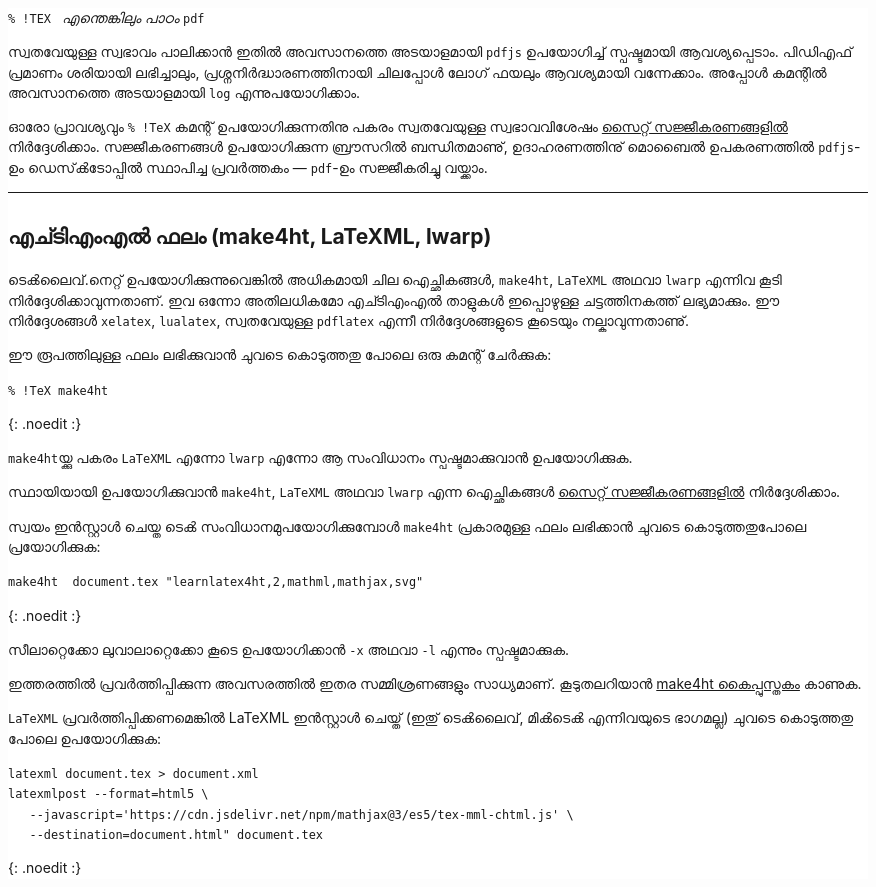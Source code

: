 
`% !TEX ` _എന്തെങ്കിലും പാഠം_ `pdf`

സ്വതവേയുള്ള സ്വഭാവം പാലിക്കാൻ ഇതിൽ അവസാനത്തെ അടയാളമായി `pdfjs` ഉപയോഗിച്ച് സ്പഷ്ടമായി
ആവശ്യപ്പെടാം. പിഡിഎഫ് പ്രമാണം ശരിയായി ലഭിച്ചാലും, പ്രശ്നനിര്‍ദ്ധാരണത്തിനായി ചിലപ്പോൾ ലോഗ് ഫയലും
ആവശ്യമായി വന്നേക്കാം. അപ്പോൾ കമന്റിൽ അവസാനത്തെ അടയാളമായി `log` എന്നുപയോഗിക്കാം.

ഓരോ പ്രാവശ്യവും `% !TeX` കമന്റ് ഉപയോഗിക്കുന്നതിനു പകരം സ്വതവേയുള്ള സ്വഭാവവിശേഷം [സൈറ്റ് സജ്ജീകരണങ്ങളിൽ](settings)
നിര്‍ദ്ദേശിക്കാം. സജ്ജീകരണങ്ങൾ ഉപയോഗിക്കുന്ന ബ്രൗസറിൽ ബന്ധിതമാണു്, ഉദാഹരണത്തിനു് മൊബൈൽ
ഉപകരണത്തിൽ `pdfjs`-ഉം ഡെസ്ൿടോപ്പിൽ സ്ഥാപിച്ച പ്രവര്‍ത്തകം — `pdf`-ഉം സജ്ജീകരിച്ചു വയ്ക്കാം.

---

## എച്ടിഎംഎൽ ഫലം (make4ht, LaTeXML, lwarp)

ടെൿലൈവ്.നെറ്റ് ഉപയോഗിക്കുന്നുവെങ്കിൽ അധികമായി ചില ഐച്ഛികങ്ങൾ, `make4ht`, `LaTeXML` അഥവാ `lwarp`
എന്നിവ കൂടി നിര്‍ദ്ദേശിക്കാവുന്നതാണ്. ഇവ ഒന്നോ അതിലധികമോ എച്ടിഎംഎൽ താളുകൾ ഇപ്പൊഴുള്ള ചട്ടത്തിനകത്ത്
ലഭ്യമാക്കും. ഈ നിര്‍ദ്ദേശങ്ങൾ `xelatex`, `lualatex`, സ്വതവേയുള്ള `pdflatex` എന്നീ നിര്‍ദ്ദേശങ്ങളുടെ കൂടെയും
നല്കാവുന്നതാണു്.

ഈ രൂപത്തിലുള്ള ഫലം ലഭിക്കുവാൻ ചുവടെ കൊടുത്തതു പോലെ ഒരു കമന്റ് ചേര്‍ക്കുക:

```
% !TeX make4ht
```
{: .noedit :}

`make4ht`യ്ക്കു പകരം `LaTeXML` എന്നോ `lwarp` എന്നോ ആ സംവിധാനം സ്പഷ്ടമാക്കുവാൻ ഉപയോഗിക്കുക.

സ്ഥായിയായി ഉപയോഗിക്കുവാൻ `make4ht`, `LaTeXML` അഥവാ `lwarp` എന്ന ഐച്ഛികങ്ങൾ [സൈറ്റ് സജ്ജീകരണങ്ങളിൽ](settings)
നിര്‍ദ്ദേശിക്കാം.

സ്വയം ഇന്‍സ്റ്റാൾ ചെയ്ത ടെൿ സംവിധാനമുപയോഗിക്കുമ്പോൾ `make4ht` പ്രകാരമുള്ള ഫലം ലഭിക്കാൻ ചുവടെ കൊടുത്തതുപോലെ പ്രയോഗിക്കുക:

```
make4ht  document.tex "learnlatex4ht,2,mathml,mathjax,svg"
```
{: .noedit :}

സീലാറ്റെക്കോ ലുവാലാറ്റെക്കോ കൂടെ ഉപയോഗിക്കാൻ `-x` അഥവാ `-l` എന്നും സ്പഷ്ടമാക്കുക.

ഇത്തരത്തിൽ പ്രവര്‍ത്തിപ്പിക്കുന്ന അവസരത്തിൽ ഇതര സമ്മിശ്രണങ്ങളും സാധ്യമാണ്. കൂടുതലറിയാൻ [make4ht കൈപ്പുസ്തകം](https://texdoc.org/pkg/make4ht)
കാണുക.

`LaTeXML` പ്രവര്‍ത്തിപ്പിക്കണമെങ്കിൽ LaTeXML ഇന്‍സ്റ്റാൾ ചെയ്ത് (ഇതു് ടെൿലൈവ്, മിൿടെൿ എന്നിവയുടെ ഭാഗമല്ല) ചുവടെ കൊടുത്തതു
പോലെ ഉപയോഗിക്കുക:

```
latexml document.tex > document.xml
latexmlpost --format=html5 \
   --javascript='https://cdn.jsdelivr.net/npm/mathjax@3/es5/tex-mml-chtml.js' \
   --destination=document.html" document.tex
```
{: .noedit :}
